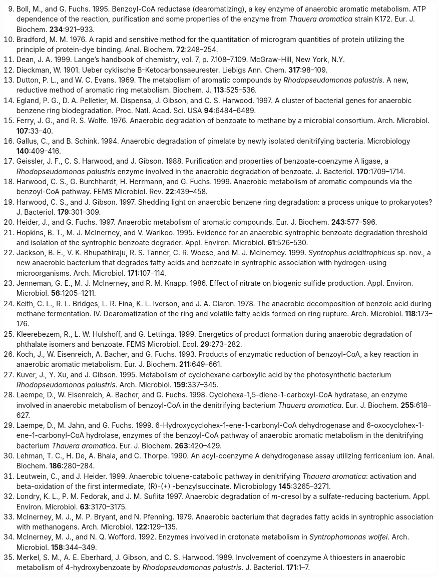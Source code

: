 9. Boll, M., and G. Fuchs. 1995. Benzoyl-CoA reductase (dearomatizing), a key enzyme of anaerobic aromatic metabolism. ATP dependence of the reaction, purification and some properties of the enzyme from *Thauera aromatica* strain K172. Eur. J. Biochem. **234**:921–933.
10. Bradford, M. M. 1976. A rapid and sensitive method for the quantitation of microgram quantities of protein utilizing the principle of protein-dye binding. Anal. Biochem. **72**:248–254.
11. Dean, J. A. 1999. Lange’s handbook of chemistry, vol. 7, p. 7.108–7.109. McGraw-Hill, New York, N.Y.
12. Dieckman, W. 1901. Ueber cyklische B-Ketocarbonsaeurester. Liebigs Ann. Chem. **317**:98–109.
13. Dutton, P. L., and W. C. Evans. 1969. The metabolism of aromatic compounds by *Rhodopseudomonas palustris*. A new, reductive method of aromatic ring metabolism. Biochem. J. **113**:525–536.
14. Egland, P. G., D. A. Pelletier, M. Dispensa, J. Gibson, and C. S. Harwood. 1997. A cluster of bacterial genes for anaerobic benzene ring biodegradation. Proc. Natl. Acad. Sci. USA **94**:6484–6489.
15. Ferry, J. G., and R. S. Wolfe. 1976. Anaerobic degradation of benzoate to methane by a microbial consortium. Arch. Microbiol. **107**:33–40.
16. Gallus, C., and B. Schink. 1994. Anaerobic degradation of pimelate by newly isolated denitrifying bacteria. Microbiology **140**:409–416.
17. Geissler, J. F., C. S. Harwood, and J. Gibson. 1988. Purification and properties of benzoate-coenzyme A ligase, a *Rhodopseudomonas palustris* enzyme involved in the anaerobic degradation of benzoate. J. Bacteriol. **170**:1709–1714.
18. Harwood, C. S., G. Burchhardt, H. Herrmann, and G. Fuchs. 1999. Anaerobic metabolism of aromatic compounds via the benzoyl-CoA pathway. FEMS Microbiol. Rev. **22**:439–458.
19. Harwood, C. S., and J. Gibson. 1997. Shedding light on anaerobic benzene ring degradation: a process unique to prokaryotes? J. Bacteriol. **179**:301–309.
20. Heider, J., and G. Fuchs. 1997. Anaerobic metabolism of aromatic compounds. Eur. J. Biochem. **243**:577–596.
21. Hopkins, B. T., M. J. McInerney, and V. Warikoo. 1995. Evidence for an anaerobic syntrophic benzoate degradation threshold and isolation of the syntrophic benzoate degrader. Appl. Environ. Microbiol. **61**:526–530.
22. Jackson, B. E., V. K. Bhupathiraju, R. S. Tanner, C. R. Woese, and M. J. McInerney. 1999. *Syntrophus aciditrophicus* sp. nov., a new anaerobic bacterium that degrades fatty acids and benzoate in syntrophic association with hydrogen-using microorganisms. Arch. Microbiol. **171**:107–114.
23. Jenneman, G. E., M. J. McInerney, and R. M. Knapp. 1986. Effect of nitrate on biogenic sulfide production. Appl. Environ. Microbiol. **56**:1205–1211.
24. Keith, C. L., R. L. Bridges, L. R. Fina, K. L. Iverson, and J. A. Claron. 1978. The anaerobic decomposition of benzoic acid during methane fermentation. IV. Dearomatization of the ring and volatile fatty acids formed on ring rupture. Arch. Microbiol. **118**:173–176.
25. Kleerebezem, R., L. W. Hulshoff, and G. Lettinga. 1999. Energetics of product formation during anaerobic degradation of phthalate isomers and benzoate. FEMS Microbiol. Ecol. **29**:273–282.
26. Koch, J., W. Eisenreich, A. Bacher, and G. Fuchs. 1993. Products of enzymatic reduction of benzoyl-CoA, a key reaction in anaerobic aromatic metabolism. Eur. J. Biochem. **211**:649–661.
27. Kuver, J., Y. Xu, and J. Gibson. 1995. Metabolism of cyclohexane carboxylic acid by the photosynthetic bacterium *Rhodopseudomonas palustris*. Arch. Microbiol. **159**:337–345.
28. Laempe, D., W. Eisenreich, A. Bacher, and G. Fuchs. 1998. Cyclohexa-1,5-diene-1-carboxyl-CoA hydratase, an enzyme involved in anaerobic metabolism of benzoyl-CoA in the denitrifying bacterium *Thauera aromatica*. Eur. J. Biochem. **255**:618–627.
29. Laempe, D., M. Jahn, and G. Fuchs. 1999. 6-Hydroxycyclohex-1-ene-1-carbonyl-CoA dehydrogenase and 6-oxocyclohex-1-ene-1-carbonyl-CoA hydrolase, enzymes of the benzoyl-CoA pathway of anaerobic aromatic metabolism in the denitrifying bacterium *Thauera aromatica*. Eur. J. Biochem. **263**:420–429.
30. Lehman, T. C., H. De, A. Bhala, and C. Thorpe. 1990. An acyl-coenzyme A dehydrogenase assay utilizing ferricenium ion. Anal. Biochem. **186**:280–284.
31. Leutwein, C., and J. Heider. 1999. Anaerobic toluene-catabolic pathway in denitrifying *Thauera aromatica*: activation and beta-oxidation of the first intermediate, (R)-(+) -benzylsuccinate. Microbiology **145**:3265–3271.
32. Londry, K. L., P. M. Fedorak, and J. M. Suflita 1997. Anaerobic degradation of *m*-cresol by a sulfate-reducing bacterium. Appl. Environ. Microbiol. **63**:3170–3175.
33. McInerney, M. J., M. P. Bryant, and N. Pfenning. 1979. Anaerobic bacterium that degrades fatty acids in syntrophic association with methanogens. Arch. Microbiol. **122**:129–135.
34. McInerney, M. J., and N. Q. Wofford. 1992. Enzymes involved in crotonate metabolism in *Syntrophomonas wolfei*. Arch. Microbiol. **158**:344–349.
35. Merkel, S. M., A. E. Eberhard, J. Gibson, and C. S. Harwood. 1989. Involvement of coenzyme A thioesters in anaerobic metabolism of 4-hydroxybenzoate by *Rhodopseudomonas palustris*. J. Bacteriol. **171**:1–7.